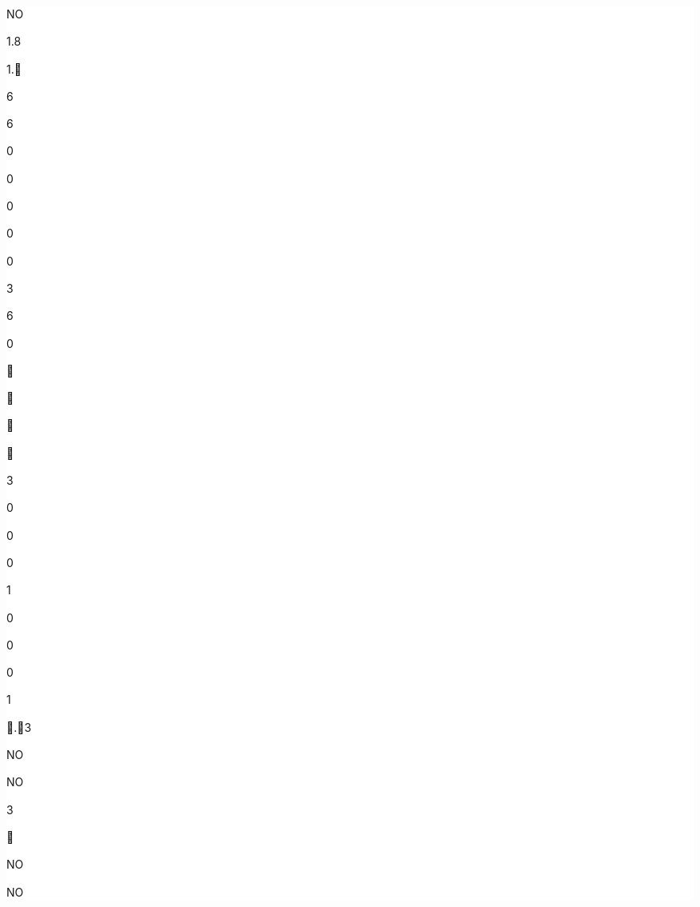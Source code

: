 NO

1.8

1.

6

 6

0

0

0

0

0

3

6

0









3

0

0

0

1

0

0

0

1

.3

NO

NO

3



NO

NO
